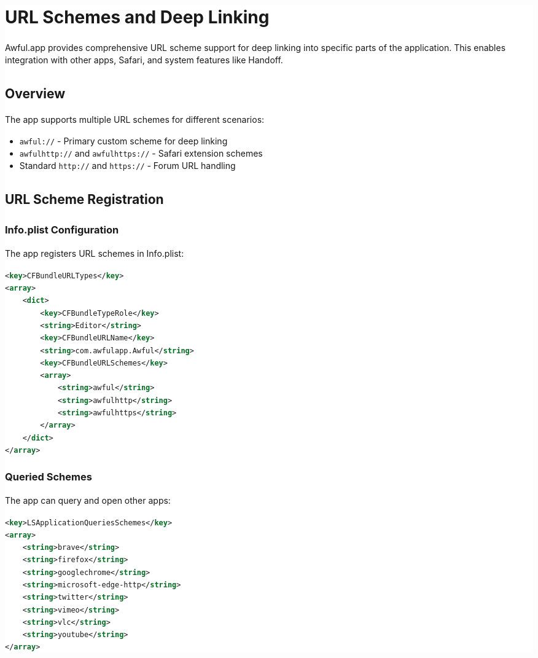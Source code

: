 # URL Schemes and Deep Linking

Awful.app provides comprehensive URL scheme support for deep linking into specific parts of the application. This enables integration with other apps, Safari, and system features like Handoff.

## Overview

The app supports multiple URL schemes for different scenarios:
- `awful://` - Primary custom scheme for deep linking
- `awfulhttp://` and `awfulhttps://` - Safari extension schemes
- Standard `http://` and `https://` - Forum URL handling

## URL Scheme Registration

### Info.plist Configuration

The app registers URL schemes in Info.plist:

```xml
<key>CFBundleURLTypes</key>
<array>
    <dict>
        <key>CFBundleTypeRole</key>
        <string>Editor</string>
        <key>CFBundleURLName</key>
        <string>com.awfulapp.Awful</string>
        <key>CFBundleURLSchemes</key>
        <array>
            <string>awful</string>
            <string>awfulhttp</string>
            <string>awfulhttps</string>
        </array>
    </dict>
</array>
```

### Queried Schemes

The app can query and open other apps:

```xml
<key>LSApplicationQueriesSchemes</key>
<array>
    <string>brave</string>
    <string>firefox</string>
    <string>googlechrome</string>
    <string>microsoft-edge-http</string>
    <string>twitter</string>
    <string>vimeo</string>
    <string>vlc</string>
    <string>youtube</string>
</array>
```
